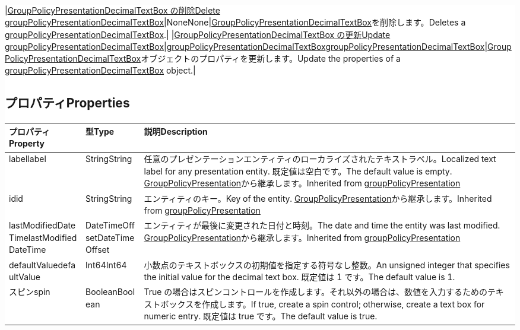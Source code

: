 |[<span data-ttu-id="caa93-121">GroupPolicyPresentationDecimalTextBox の削除</span><span class="sxs-lookup"><span data-stu-id="caa93-121">Delete groupPolicyPresentationDecimalTextBox</span></span>](../api/intune-grouppolicy-grouppolicypresentationdecimaltextbox-delete.md)|<span data-ttu-id="caa93-122">None</span><span class="sxs-lookup"><span data-stu-id="caa93-122">None</span></span>|<span data-ttu-id="caa93-123">[GroupPolicyPresentationDecimalTextBox](../resources/intune-grouppolicy-grouppolicypresentationdecimaltextbox.md)を削除します。</span><span class="sxs-lookup"><span data-stu-id="caa93-123">Deletes a [groupPolicyPresentationDecimalTextBox](../resources/intune-grouppolicy-grouppolicypresentationdecimaltextbox.md).</span></span>|
|[<span data-ttu-id="caa93-124">GroupPolicyPresentationDecimalTextBox の更新</span><span class="sxs-lookup"><span data-stu-id="caa93-124">Update groupPolicyPresentationDecimalTextBox</span></span>](../api/intune-grouppolicy-grouppolicypresentationdecimaltextbox-update.md)|[<span data-ttu-id="caa93-125">groupPolicyPresentationDecimalTextBox</span><span class="sxs-lookup"><span data-stu-id="caa93-125">groupPolicyPresentationDecimalTextBox</span></span>](../resources/intune-grouppolicy-grouppolicypresentationdecimaltextbox.md)|<span data-ttu-id="caa93-126">[GroupPolicyPresentationDecimalTextBox](../resources/intune-grouppolicy-grouppolicypresentationdecimaltextbox.md)オブジェクトのプロパティを更新します。</span><span class="sxs-lookup"><span data-stu-id="caa93-126">Update the properties of a [groupPolicyPresentationDecimalTextBox](../resources/intune-grouppolicy-grouppolicypresentationdecimaltextbox.md) object.</span></span>|

## <a name="properties"></a><span data-ttu-id="caa93-127">プロパティ</span><span class="sxs-lookup"><span data-stu-id="caa93-127">Properties</span></span>
|<span data-ttu-id="caa93-128">プロパティ</span><span class="sxs-lookup"><span data-stu-id="caa93-128">Property</span></span>|<span data-ttu-id="caa93-129">型</span><span class="sxs-lookup"><span data-stu-id="caa93-129">Type</span></span>|<span data-ttu-id="caa93-130">説明</span><span class="sxs-lookup"><span data-stu-id="caa93-130">Description</span></span>|
|:---|:---|:---|
|<span data-ttu-id="caa93-131">label</span><span class="sxs-lookup"><span data-stu-id="caa93-131">label</span></span>|<span data-ttu-id="caa93-132">String</span><span class="sxs-lookup"><span data-stu-id="caa93-132">String</span></span>|<span data-ttu-id="caa93-133">任意のプレゼンテーションエンティティのローカライズされたテキストラベル。</span><span class="sxs-lookup"><span data-stu-id="caa93-133">Localized text label for any presentation entity.</span></span> <span data-ttu-id="caa93-134">既定値は空白です。</span><span class="sxs-lookup"><span data-stu-id="caa93-134">The default value is empty.</span></span> <span data-ttu-id="caa93-135">[GroupPolicyPresentation](../resources/intune-grouppolicy-grouppolicypresentation.md)から継承します。</span><span class="sxs-lookup"><span data-stu-id="caa93-135">Inherited from [groupPolicyPresentation](../resources/intune-grouppolicy-grouppolicypresentation.md)</span></span>|
|<span data-ttu-id="caa93-136">id</span><span class="sxs-lookup"><span data-stu-id="caa93-136">id</span></span>|<span data-ttu-id="caa93-137">String</span><span class="sxs-lookup"><span data-stu-id="caa93-137">String</span></span>|<span data-ttu-id="caa93-138">エンティティのキー。</span><span class="sxs-lookup"><span data-stu-id="caa93-138">Key of the entity.</span></span> <span data-ttu-id="caa93-139">[GroupPolicyPresentation](../resources/intune-grouppolicy-grouppolicypresentation.md)から継承します。</span><span class="sxs-lookup"><span data-stu-id="caa93-139">Inherited from [groupPolicyPresentation](../resources/intune-grouppolicy-grouppolicypresentation.md)</span></span>|
|<span data-ttu-id="caa93-140">lastModifiedDateTime</span><span class="sxs-lookup"><span data-stu-id="caa93-140">lastModifiedDateTime</span></span>|<span data-ttu-id="caa93-141">DateTimeOffset</span><span class="sxs-lookup"><span data-stu-id="caa93-141">DateTimeOffset</span></span>|<span data-ttu-id="caa93-142">エンティティが最後に変更された日付と時刻。</span><span class="sxs-lookup"><span data-stu-id="caa93-142">The date and time the entity was last modified.</span></span> <span data-ttu-id="caa93-143">[GroupPolicyPresentation](../resources/intune-grouppolicy-grouppolicypresentation.md)から継承します。</span><span class="sxs-lookup"><span data-stu-id="caa93-143">Inherited from [groupPolicyPresentation](../resources/intune-grouppolicy-grouppolicypresentation.md)</span></span>|
|<span data-ttu-id="caa93-144">defaultValue</span><span class="sxs-lookup"><span data-stu-id="caa93-144">defaultValue</span></span>|<span data-ttu-id="caa93-145">Int64</span><span class="sxs-lookup"><span data-stu-id="caa93-145">Int64</span></span>|<span data-ttu-id="caa93-146">小数点のテキストボックスの初期値を指定する符号なし整数。</span><span class="sxs-lookup"><span data-stu-id="caa93-146">An unsigned integer that specifies the initial value for the decimal text box.</span></span> <span data-ttu-id="caa93-147">既定値は 1 です。</span><span class="sxs-lookup"><span data-stu-id="caa93-147">The default value is 1.</span></span>|
|<span data-ttu-id="caa93-148">スピン</span><span class="sxs-lookup"><span data-stu-id="caa93-148">spin</span></span>|<span data-ttu-id="caa93-149">Boolean</span><span class="sxs-lookup"><span data-stu-id="caa93-149">Boolean</span></span>|<span data-ttu-id="caa93-150">True の場合はスピンコントロールを作成します。それ以外の場合は、数値を入力するためのテキストボックスを作成します。</span><span class="sxs-lookup"><span data-stu-id="caa93-150">If true, create a spin control; otherwise, create a text box for numeric entry.</span></span> <span data-ttu-id="caa93-151">既定値は true です。</span><span class="sxs-lookup"><span data-stu-id="caa93-151">The default value is true.</span></span>|